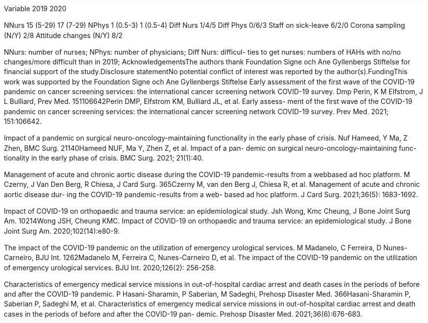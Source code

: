 Variable 
2019 
2020 

NNurs 
15 (5-29) 
17 (7-29) 
NPhys 
1 (0.5-3) 
1 (0.5-4) 
Diff Nurs 
1/4/5 
Diff Phys 
0/6/3 
Staff on sick-leave 
6/2/0 
Corona sampling (N/Y) 
2/8 
Attitude changes (N/Y) 
8/2 

NNurs: number of nurses; NPhys: number of physicians; Diff Nurs: difficul-
ties to get nurses: numbers of HAHs with no/no changes/more difficult 
than in 2019; 
AcknowledgementsThe authors thank Foundation Signe och Ane Gyllenbergs Stiftelse for financial support of the study.Disclosure statementNo potential conflict of interest was reported by the author(s).FundingThis work was supported by the Foundation Signe och Ane Gyllenbergs Stiftelse
Early assessment of the first wave of the COVID-19 pandemic on cancer screening services: the international cancer screening network COVID-19 survey. Dmp Perin, K M Elfstrom, J L Bulliard, Prev Med. 151106642Perin DMP, Elfstrom KM, Bulliard JL, et al. Early assess- ment of the first wave of the COVID-19 pandemic on cancer screening services: the international cancer screening network COVID-19 survey. Prev Med. 2021; 151:106642.

Impact of a pandemic on surgical neuro-oncology-maintaining functionality in the early phase of crisis. Nuf Hameed, Y Ma, Z Zhen, BMC Surg. 21140Hameed NUF, Ma Y, Zhen Z, et al. Impact of a pan- demic on surgical neuro-oncology-maintaining func- tionality in the early phase of crisis. BMC Surg. 2021; 21(1):40.

Management of acute and chronic aortic disease during the COVID-19 pandemic-results from a webbased ad hoc platform. M Czerny, J Van Den Berg, R Chiesa, J Card Surg. 365Czerny M, van den Berg J, Chiesa R, et al. Management of acute and chronic aortic disease dur- ing the COVID-19 pandemic-results from a web- based ad hoc platform. J Card Surg. 2021;36(5): 1683-1692.

Impact of COVID-19 on orthopaedic and trauma service: an epidemiological study. Jsh Wong, Kmc Cheung, J Bone Joint Surg Am. 10214Wong JSH, Cheung KMC. Impact of COVID-19 on orthopaedic and trauma service: an epidemiological study. J Bone Joint Surg Am. 2020;102(14):e80-9.

The impact of the COVID-19 pandemic on the utilization of emergency urological services. M Madanelo, C Ferreira, D Nunes-Carneiro, BJU Int. 1262Madanelo M, Ferreira C, Nunes-Carneiro D, et al. The impact of the COVID-19 pandemic on the utilization of emergency urological services. BJU Int. 2020;126(2): 256-258.

Characteristics of emergency medical service missions in out-of-hospital cardiac arrest and death cases in the periods of before and after the COVID-19 pandemic. P Hasani-Sharamin, P Saberian, M Sadeghi, Prehosp Disaster Med. 366Hasani-Sharamin P, Saberian P, Sadeghi M, et al. Characteristics of emergency medical service missions in out-of-hospital cardiac arrest and death cases in the periods of before and after the COVID-19 pan- demic. Prehosp Disaster Med. 2021;36(6):676-683.
